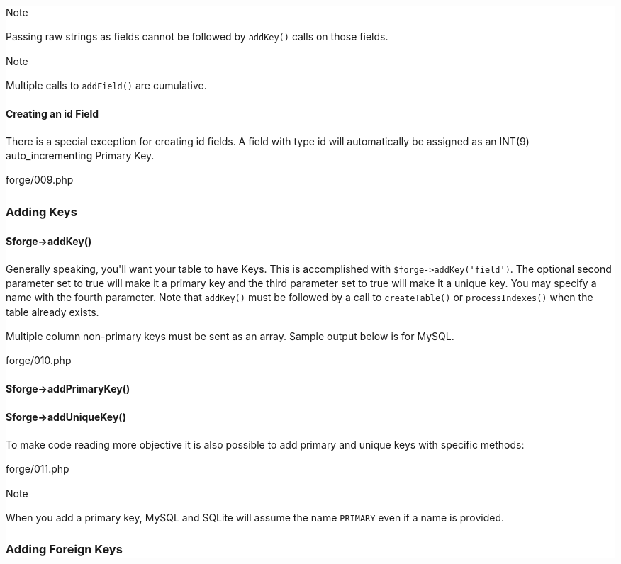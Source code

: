 </div>

> [!NOTE]
> Passing raw strings as fields cannot be followed by `addKey()` calls
> on those fields.

> [!NOTE]
> Multiple calls to `addField()` are cumulative.

#### Creating an id Field

There is a special exception for creating id fields. A field with type
id will automatically be assigned as an INT(9) auto_incrementing Primary
Key.

<div class="literalinclude">

forge/009.php

</div>

### Adding Keys

#### \$forge-\>addKey()

Generally speaking, you'll want your table to have Keys. This is
accomplished with `$forge->addKey('field')`. The optional second
parameter set to true will make it a primary key and the third parameter
set to true will make it a unique key. You may specify a name with the
fourth parameter. Note that `addKey()` must be followed by a call to
`createTable()` or `processIndexes()` when the table already exists.

Multiple column non-primary keys must be sent as an array. Sample output
below is for MySQL.

<div class="literalinclude">

forge/010.php

</div>

#### \$forge-\>addPrimaryKey()

#### \$forge-\>addUniqueKey()

To make code reading more objective it is also possible to add primary
and unique keys with specific methods:

<div class="literalinclude">

forge/011.php

</div>

> [!NOTE]
> When you add a primary key, MySQL and SQLite will assume the name
> `PRIMARY` even if a name is provided.

### Adding Foreign Keys
